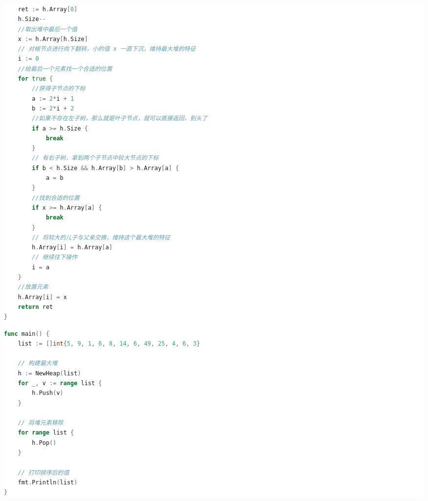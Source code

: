 ```go
	ret := h.Array[0]
	h.Size--
	//取出堆中最后一个值
	x := h.Array[h.Size]
	// 对根节点进行向下翻转，小的值 x 一直下沉，维持最大堆的特征
	i := 0
	//给最后一个元素找一个合适的位置
	for true {
		//获得子节点的下标
		a := 2*i + 1
		b := 2*i + 2
		//如果不存在左子树，那么就是叶子节点，就可以直接返回，到头了
		if a >= h.Size {
			break
		}
		// 有右子树，拿到两个子节点中较大节点的下标
		if b < h.Size && h.Array[b] > h.Array[a] {
			a = b
		}
		//找到合适的位置
		if x >= h.Array[a] {
			break
		}
		// 将较大的儿子与父亲交换，维持这个最大堆的特征
		h.Array[i] = h.Array[a]
		// 继续往下操作
		i = a
	}
	//放置元素
	h.Array[i] = x
	return ret
}


```

```go
func main() {
    list := []int{5, 9, 1, 6, 8, 14, 6, 49, 25, 4, 6, 3}

    // 构建最大堆
    h := NewHeap(list)
    for _, v := range list {
        h.Push(v)
    }

    // 将堆元素移除
    for range list {
        h.Pop()
    }

    // 打印排序后的值
    fmt.Println(list)
}
```
